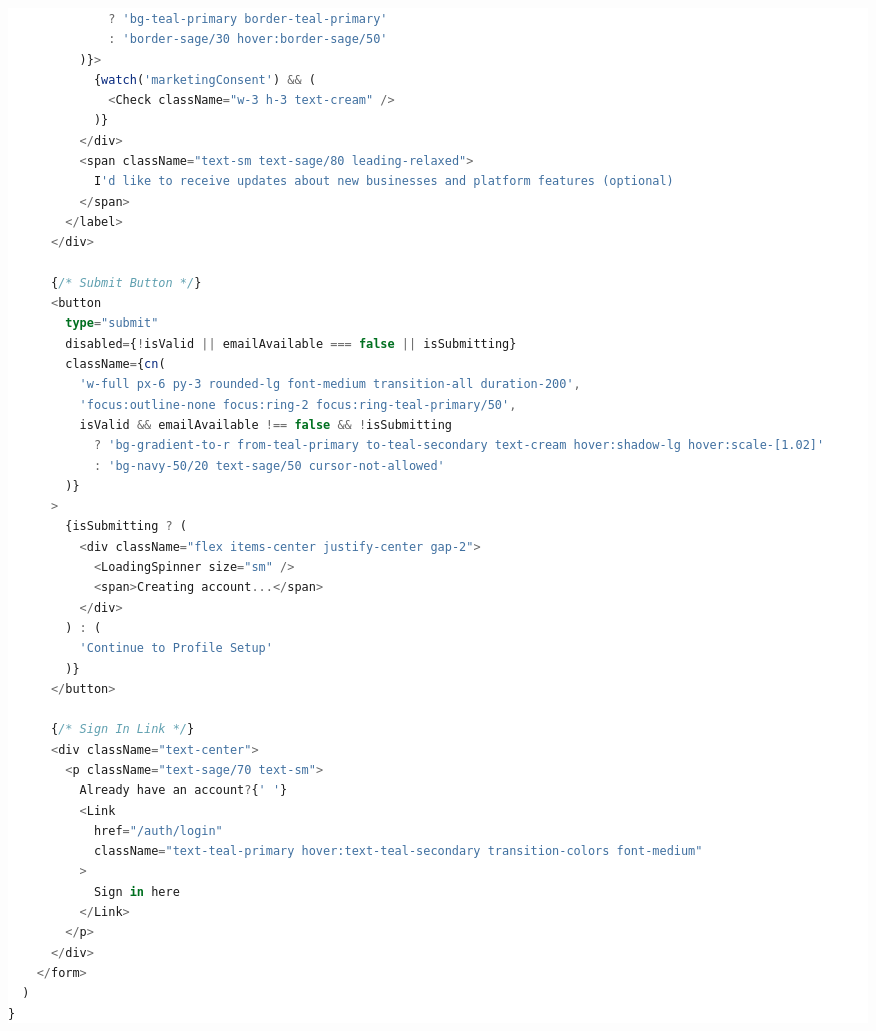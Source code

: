 ```typescript
              ? 'bg-teal-primary border-teal-primary'
              : 'border-sage/30 hover:border-sage/50'
          )}>
            {watch('marketingConsent') && (
              <Check className="w-3 h-3 text-cream" />
            )}
          </div>
          <span className="text-sm text-sage/80 leading-relaxed">
            I'd like to receive updates about new businesses and platform features (optional)
          </span>
        </label>
      </div>

      {/* Submit Button */}
      <button
        type="submit"
        disabled={!isValid || emailAvailable === false || isSubmitting}
        className={cn(
          'w-full px-6 py-3 rounded-lg font-medium transition-all duration-200',
          'focus:outline-none focus:ring-2 focus:ring-teal-primary/50',
          isValid && emailAvailable !== false && !isSubmitting
            ? 'bg-gradient-to-r from-teal-primary to-teal-secondary text-cream hover:shadow-lg hover:scale-[1.02]'
            : 'bg-navy-50/20 text-sage/50 cursor-not-allowed'
        )}
      >
        {isSubmitting ? (
          <div className="flex items-center justify-center gap-2">
            <LoadingSpinner size="sm" />
            <span>Creating account...</span>
          </div>
        ) : (
          'Continue to Profile Setup'
        )}
      </button>

      {/* Sign In Link */}
      <div className="text-center">
        <p className="text-sage/70 text-sm">
          Already have an account?{' '}
          <Link
            href="/auth/login"
            className="text-teal-primary hover:text-teal-secondary transition-colors font-medium"
          >
            Sign in here
          </Link>
        </p>
      </div>
    </form>
  )
}
```
